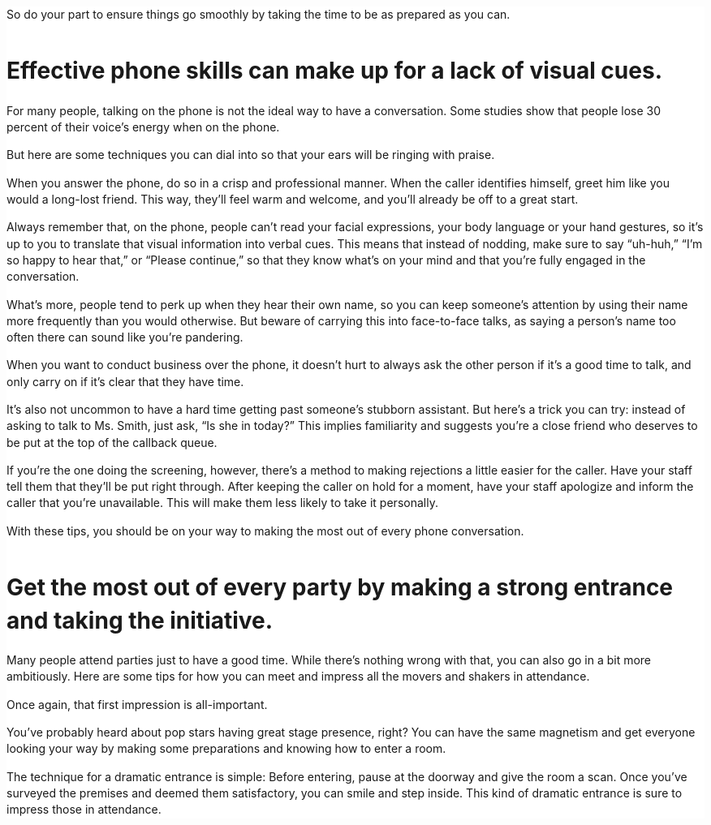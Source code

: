 So do your part to ensure things go smoothly by taking the time to be as prepared as you can.

# Effective phone skills can make up for a lack of visual cues.

For many people, talking on the phone is not the ideal way to have a conversation. Some studies show that people lose 30 percent of their voice’s energy when on the phone.

But here are some techniques you can dial into so that your ears will be ringing with praise.

When you answer the phone, do so in a crisp and professional manner. When the caller identifies himself, greet him like you would a long-lost friend. This way, they’ll feel warm and welcome, and you’ll already be off to a great start.

Always remember that, on the phone, people can’t read your facial expressions, your body language or your hand gestures, so it’s up to you to translate that visual information into verbal cues. This means that instead of nodding, make sure to say “uh-huh,” “I’m so happy to hear that,” or “Please continue,” so that they know what’s on your mind and that you’re fully engaged in the conversation.

What’s more, people tend to perk up when they hear their own name, so you can keep someone’s attention by using their name more frequently than you would otherwise. But beware of carrying this into face-to-face talks, as saying a person’s name too often there can sound like you’re pandering.

When you want to conduct business over the phone, it doesn’t hurt to always ask the other person if it’s a good time to talk, and only carry on if it’s clear that they have time.

It’s also not uncommon to have a hard time getting past someone’s stubborn assistant. But here’s a trick you can try: instead of asking to talk to Ms. Smith, just ask, “Is she in today?” This implies familiarity and suggests you’re a close friend who deserves to be put at the top of the callback queue.

If you’re the one doing the screening, however, there’s a method to making rejections a little easier for the caller. Have your staff tell them that they’ll be put right through. After keeping the caller on hold for a moment, have your staff apologize and inform the caller that you’re unavailable. This will make them less likely to take it personally.

With these tips, you should be on your way to making the most out of every phone conversation.

# Get the most out of every party by making a strong entrance and taking the initiative.

Many people attend parties just to have a good time. While there’s nothing wrong with that, you can also go in a bit more ambitiously. Here are some tips for how you can meet and impress all the movers and shakers in attendance.

Once again, that first impression is all-important.

You’ve probably heard about pop stars having great stage presence, right? You can have the same magnetism and get everyone looking your way by making some preparations and knowing how to enter a room.

The technique for a dramatic entrance is simple: Before entering, pause at the doorway and give the room a scan. Once you’ve surveyed the premises and deemed them satisfactory, you can smile and step inside. This kind of dramatic entrance is sure to impress those in attendance.
